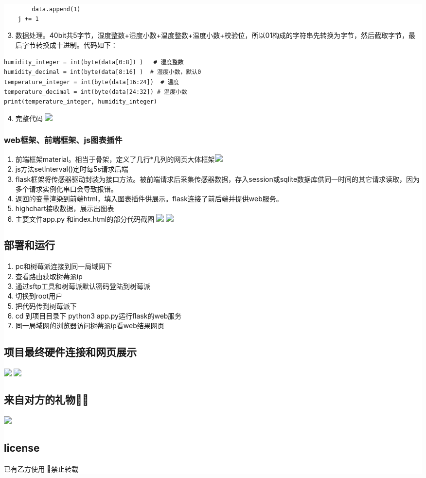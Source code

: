 ```
        data.append(1)
    j += 1
```
3. 数据处理。40bit共5字节，湿度整数+湿度小数+温度整数+温度小数+校验位，所以01构成的字符串先转换为字节，然后截取字节，最后字节转换成十进制。代码如下：
```
humidity_integer = int(byte(data[0:8]) )   # 湿度整数
humidity_decimal = int(byte(data[8:16] )  # 湿度小数，默认0
temperature_integer = int(byte(data[16:24])  # 温度
temperature_decimal = int(byte(data[24:32])	# 温度小数
print(temperature_integer, humidity_integer)
```
4. 完整代码
![](代码dht22.png)

### web框架、前端框架、js图表插件
1. 前端框架material。相当于骨架，定义了几行*几列的网页大体框架![](web0.png)
2. js方法setInterval()定时每5s请求后端
3. flask框架将传感器驱动封装为接口方法。被前端请求后采集传感器数据，存入session或sqlite数据库供同一时间的其它请求读取，因为多个请求实例化串口会导致报错。
4. 返回的变量渲染到前端html，填入图表插件供展示。flask连接了前后端并提供web服务。
5. highchart接收数据，展示出图表
6. 主要文件app.py 和index.html的部分代码截图
![](web1.png)
![](web2.png)

## 部署和运行
1. pc和树莓派连接到同一局域网下
2. 查看路由获取树莓派ip
3. 通过sftp工具和树莓派默认密码登陆到树莓派
4. 切换到root用户
5. 把代码传到树莓派下
6. cd 到项目目录下 python3 app.py运行flask的web服务
7. 同一局域网的浏览器访问树莓派ip看web结果网页

## 项目最终硬件连接和网页展示
![](效果图1.jpg)
![](效果图2.png)

## 来自对方的礼物🎁😀
![](DSC1207.JPG)

## license
已有乙方使用 🚫禁止转载 